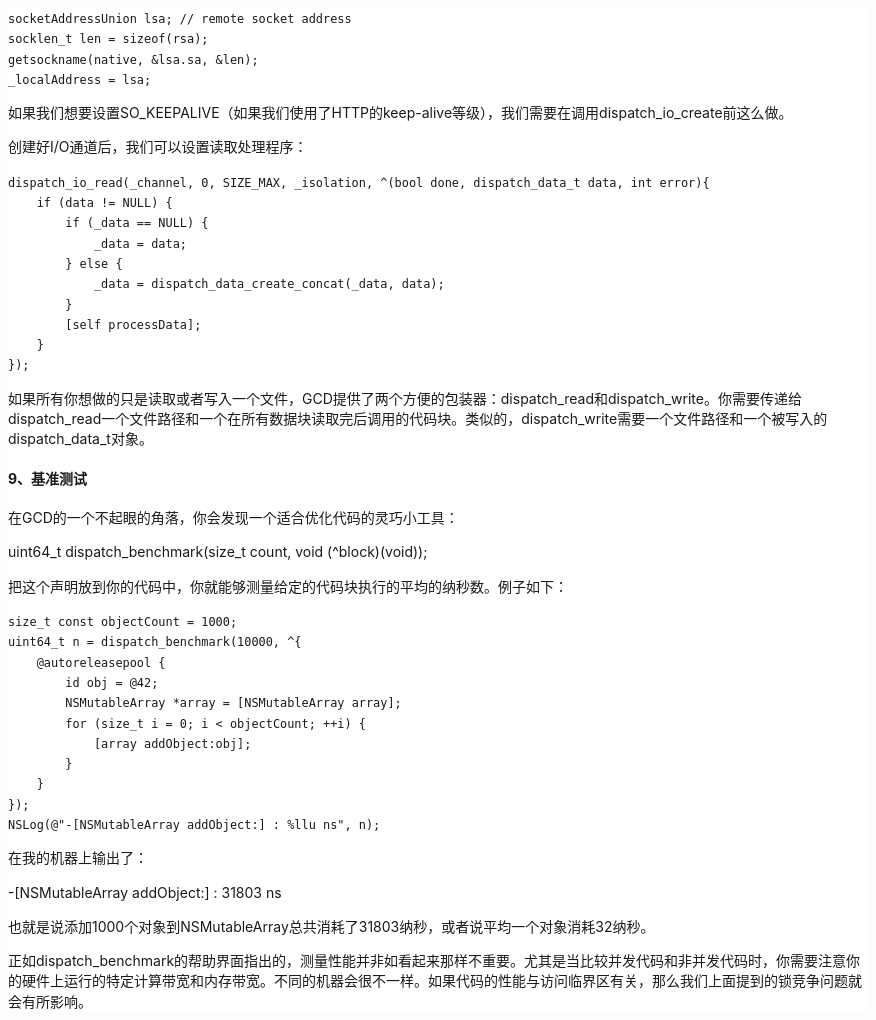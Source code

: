 ```objc
socketAddressUnion lsa; // remote socket address
socklen_t len = sizeof(rsa);
getsockname(native, &lsa.sa, &len);
_localAddress = lsa;

```

如果我们想要设置SO_KEEPALIVE（如果我们使用了HTTP的keep-alive等级），我们需要在调用dispatch_io_create前这么做。

创建好I/O通道后，我们可以设置读取处理程序：

```objc
dispatch_io_read(_channel, 0, SIZE_MAX, _isolation, ^(bool done, dispatch_data_t data, int error){
    if (data != NULL) {
        if (_data == NULL) {
            _data = data;
        } else {
            _data = dispatch_data_create_concat(_data, data);
        }
        [self processData];
    }
});
```

如果所有你想做的只是读取或者写入一个文件，GCD提供了两个方便的包装器：dispatch_read和dispatch_write。你需要传递给dispatch_read一个文件路径和一个在所有数据块读取完后调用的代码块。类似的，dispatch_write需要一个文件路径和一个被写入的dispatch_data_t对象。


#### 9、基准测试

在GCD的一个不起眼的角落，你会发现一个适合优化代码的灵巧小工具：

uint64_t dispatch_benchmark(size_t count, void (^block)(void));

把这个声明放到你的代码中，你就能够测量给定的代码块执行的平均的纳秒数。例子如下：

```objc
size_t const objectCount = 1000;
uint64_t n = dispatch_benchmark(10000, ^{
    @autoreleasepool {
        id obj = @42;
        NSMutableArray *array = [NSMutableArray array];
        for (size_t i = 0; i < objectCount; ++i) {
            [array addObject:obj];
        }
    }
});
NSLog(@"-[NSMutableArray addObject:] : %llu ns", n);
```

在我的机器上输出了：

-[NSMutableArray addObject:] : 31803 ns

也就是说添加1000个对象到NSMutableArray总共消耗了31803纳秒，或者说平均一个对象消耗32纳秒。

正如dispatch_benchmark的帮助界面指出的，测量性能并非如看起来那样不重要。尤其是当比较并发代码和非并发代码时，你需要注意你的硬件上运行的特定计算带宽和内存带宽。不同的机器会很不一样。如果代码的性能与访问临界区有关，那么我们上面提到的锁竞争问题就会有所影响。
